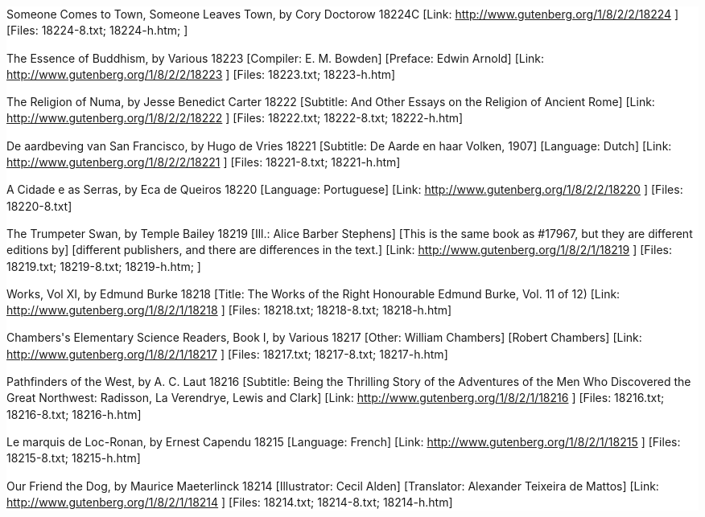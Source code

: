 Someone Comes to Town, Someone Leaves Town, by Cory Doctorow             18224C
   [Link: http://www.gutenberg.org/1/8/2/2/18224 ]
   [Files: 18224-8.txt; 18224-h.htm; ]

The Essence of Buddhism, by Various                                      18223
   [Compiler: E. M. Bowden]
   [Preface: Edwin Arnold]
   [Link: http://www.gutenberg.org/1/8/2/2/18223 ]
   [Files: 18223.txt; 18223-h.htm]

The Religion of Numa, by Jesse Benedict Carter                           18222
   [Subtitle: And Other Essays on the Religion of Ancient Rome]
   [Link: http://www.gutenberg.org/1/8/2/2/18222 ]
   [Files: 18222.txt; 18222-8.txt; 18222-h.htm]

De aardbeving van San Francisco, by Hugo de Vries                        18221
   [Subtitle: De Aarde en haar Volken, 1907]
   [Language: Dutch]
   [Link: http://www.gutenberg.org/1/8/2/2/18221 ]
   [Files: 18221-8.txt; 18221-h.htm]

A Cidade e as Serras, by Eca de Queiros                                  18220
   [Language: Portuguese]
   [Link: http://www.gutenberg.org/1/8/2/2/18220 ]
   [Files: 18220-8.txt]

The Trumpeter Swan, by Temple Bailey                                     18219
   [Ill.: Alice Barber Stephens]
   [This is the same book as #17967, but they are different editions by]
   [different publishers, and there are differences in the text.]
   [Link: http://www.gutenberg.org/1/8/2/1/18219 ]
   [Files: 18219.txt; 18219-8.txt; 18219-h.htm; ]

Works, Vol XI, by Edmund Burke                                           18218
   [Title: The Works of the Right Honourable Edmund Burke, Vol. 11 of 12)
   [Link: http://www.gutenberg.org/1/8/2/1/18218 ]
   [Files: 18218.txt; 18218-8.txt; 18218-h.htm]

Chambers's Elementary Science Readers, Book I, by Various                18217
   [Other: William Chambers]
   [Robert Chambers]
   [Link: http://www.gutenberg.org/1/8/2/1/18217 ]
   [Files: 18217.txt; 18217-8.txt; 18217-h.htm]

Pathfinders of the West, by A. C. Laut                                   18216
   [Subtitle: Being the Thrilling Story of the Adventures of the Men Who
    Discovered the Great Northwest: Radisson, La Verendrye, Lewis and Clark]
   [Link: http://www.gutenberg.org/1/8/2/1/18216 ]
   [Files: 18216.txt; 18216-8.txt; 18216-h.htm]

Le marquis de Loc-Ronan, by Ernest Capendu                               18215
   [Language: French]
   [Link: http://www.gutenberg.org/1/8/2/1/18215 ]
   [Files: 18215-8.txt; 18215-h.htm]

Our Friend the Dog, by Maurice Maeterlinck                               18214
   [Illustrator: Cecil Alden]
   [Translator: Alexander Teixeira de Mattos]
   [Link: http://www.gutenberg.org/1/8/2/1/18214 ]
   [Files: 18214.txt; 18214-8.txt; 18214-h.htm]
